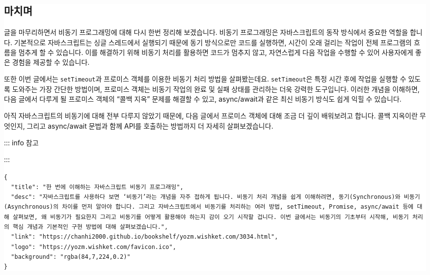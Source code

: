 
## 마치며

글을 마무리하면서 비동기 프로그래밍에 대해 다시 한번 정리해 보겠습니다. 비동기 프로그래밍은 자바스크립트의 동작 방식에서 중요한 역할을 합니다. 기본적으로 자바스크립트는 싱글 스레드에서 실행되기 때문에 동기 방식으로만 코드를 실행하면, 시간이 오래 걸리는 작업이 전체 프로그램의 흐름을 멈추게 할 수 있습니다. 이를 해결하기 위해 비동기 처리를 활용하면 코드가 멈추지 않고, 자연스럽게 다음 작업을 수행할 수 있어 사용자에게 좋은 경험을 제공할 수 있습니다.

또한 이번 글에서는 `setTimeout`과 프로미스 객체를 이용한 비동기 처리 방법을 살펴봤는데요. `setTimeout`은 특정 시간 후에 작업을 실행할 수 있도록 도와주는 가장 간단한 방법이며, 프로미스 객체는 비동기 작업의 완료 및 실패 상태를 관리하는 더욱 강력한 도구입니다. 이러한 개념을 이해하면, 다음 글에서 다루게 될 프로미스 객체의 “콜백 지옥” 문제를 해결할 수 있고, async/await과 같은 최신 비동기 방식도 쉽게 익힐 수 있습니다.

아직 자바스크립트의 비동기에 대해 전부 다루지 않았기 때문에, 다음 글에서 프로미스 객체에 대해 조금 더 깊이 배워보려고 합니다. 콜백 지옥이란 무엇인지, 그리고 async/await 문법과 함께 API를 호출하는 방법까지 더 자세히 살펴보겠습니다.

::: info 참고

<SiteInfo
  name="프라미스"
  desc="본인을 아주 유명한 가수라고 가정해 봅시다. 그리고 탑 가수인 본인이 밤, 낮으로 다음 싱글 앨범이 언제 나오는지 물어보는 팬들을 상대해야 한다고 해 봅시다."
  url="https://ko.javascript.info/promise-basics/"
  logo="https://ko.javascript.info/img/favicon/favicon.png"
  preview="https://ko.javascript.info/img/site_preview_en_1200x630.png"/>

<SiteInfo
  name="웹 프론트엔드를 위한 자바스크립트 첫걸음 강의 | 효빈 Hyobin - 인프런"
  desc="효빈 Hyobin | 웹 프론트엔드 개발자를 희망한다면? 친절하고 꼼꼼한 자바스크립트 강의로 첫걸음을 내딛어보세요✨"
  url="https://inf.run/7AC37"
  logo="https://cdn.inflearn.com/dist/favicon.ico"
  preview="https://cdn.inflearn.com/public/courses/330840/cover/f9911b37-ceb4-4b9b-a7eb-987e65926db7/330840.png"/>

<SiteInfo
  name="Introducing asynchronous JavaScript - Learn web development | MDN"
  desc="In this article, we'll explain what asynchronous programming is, why we need it, and briefly discuss some of the ways asynchronous functions have historically been implemented in JavaScript."
  url="https://developer.mozilla.org/en-US/docs/Learn_web_development/Extensions/Async_JS/Introducing/"
  logo="https://developer.mozilla.org/favicon-48x48.bc390275e955dacb2e65.png"
  preview="https://developer.mozilla.org/mdn-social-share.d893525a4fb5fb1f67a2.png"/>

:::


```component VPCard
{
  "title": "한 번에 이해하는 자바스크립트 비동기 프로그래밍",
  "desc": "자바스크립트를 사용하다 보면 ‘비동기’라는 개념을 자주 접하게 됩니다. 비동기 처리 개념을 쉽게 이해하려면, 동기(Synchronous)와 비동기(Asynchronous)의 차이를 먼저 알아야 합니다. 그리고 자바스크립트에서 비동기를 처리하는 여러 방법, setTimeout, Promise, async/await 등에 대해 살펴보면, 왜 비동기가 필요한지 그리고 비동기를 어떻게 활용해야 하는지 감이 오기 시작할 겁니다. 이번 글에서는 비동기의 기초부터 시작해, 비동기 처리의 핵심 개념과 기본적인 구현 방법에 대해 살펴보겠습니다.",
  "link": "https://chanhi2000.github.io/bookshelf/yozm.wishket.com/3034.html",
  "logo": "https://yozm.wishket.com/favicon.ico",
  "background": "rgba(84,7,224,0.2)"
}
```
